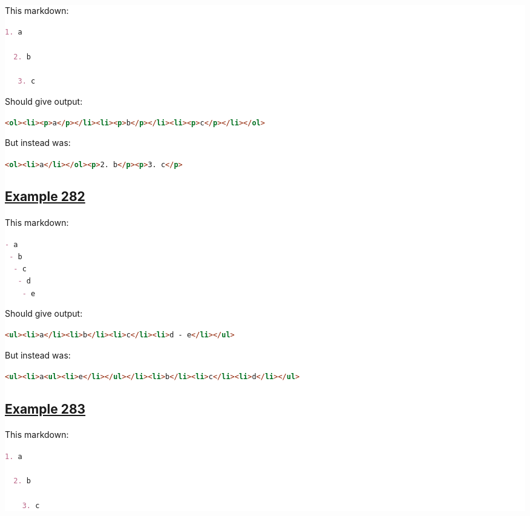This markdown:

````````````markdown
1. a

  2. b

   3. c

````````````

Should give output:

````````````html
<ol><li><p>a</p></li><li><p>b</p></li><li><p>c</p></li></ol>
````````````

But instead was:

````````````html
<ol><li>a</li></ol><p>2. b</p><p>3. c</p>
````````````
## [Example 282](https://spec.commonmark.org/0.29/#example-282)

This markdown:

````````````markdown
- a
 - b
  - c
   - d
    - e

````````````

Should give output:

````````````html
<ul><li>a</li><li>b</li><li>c</li><li>d - e</li></ul>
````````````

But instead was:

````````````html
<ul><li>a<ul><li>e</li></ul></li><li>b</li><li>c</li><li>d</li></ul>
````````````
## [Example 283](https://spec.commonmark.org/0.29/#example-283)

This markdown:

````````````markdown
1. a

  2. b

    3. c

````````````
